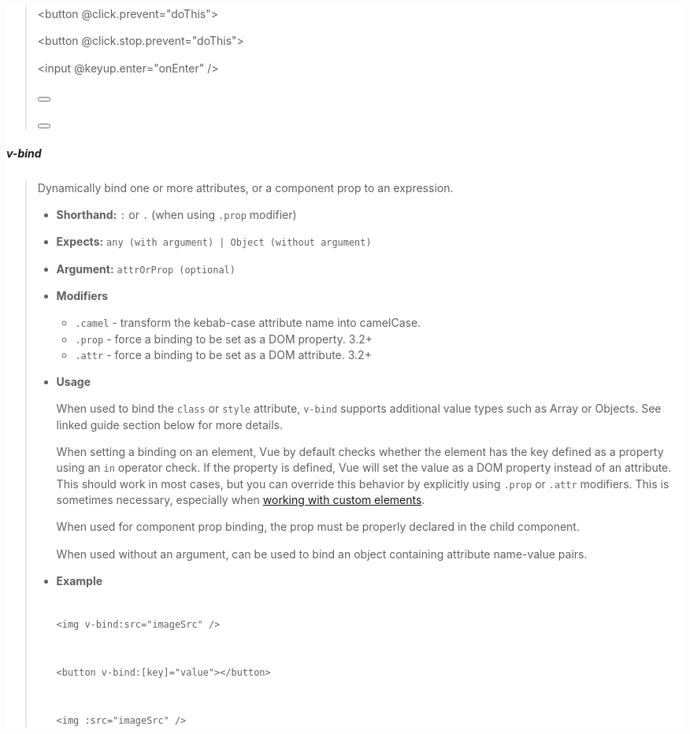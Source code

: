 >   <button @click.prevent="doThis"></button>
>             
>   
>   <form @submit.prevent></form>
>             
>   
>   <button @click.stop.prevent="doThis"></button>
>             
>   
>   <input @keyup.enter="onEnter" />
>             
>   
>   <button v-on:click.once="doThis"></button>
>             
>   
>   <button v-on="{ mousedown: doThis, mouseup: doThat }"></button>
>   ```

##### v-bind

> Dynamically bind one or more attributes, or a component prop to an expression.
>
> - **Shorthand:** `:` or `.` (when using `.prop` modifier)
>
> - **Expects:** `any (with argument) | Object (without argument)`
>
> - **Argument:** `attrOrProp (optional)`
>
> - **Modifiers**
>
>   - `.camel` - transform the kebab-case attribute name into camelCase.
>   - `.prop` - force a binding to be set as a DOM property. 3.2+
>   - `.attr` - force a binding to be set as a DOM attribute. 3.2+
>
> - **Usage**
>
>   When used to bind the `class` or `style` attribute, `v-bind` supports additional value types such as Array or Objects. See linked guide section below for more details.
>
>   When setting a binding on an element, Vue by default checks whether the element has the key defined as a property using an `in` operator check. If the property is defined, Vue will set the value as a DOM property instead of an attribute. This should work in most cases,  but you can override this behavior by explicitly using `.prop` or `.attr` modifiers. This is sometimes necessary, especially when [working with custom elements](https://vuejs.org/guide/extras/web-components.html#passing-dom-properties).
>
>   When used for component prop binding, the prop must be properly declared in the child component.
>
>   When used without an argument, can be used to bind an object containing attribute name-value pairs.
>
> - **Example**
>
>   ```vue
>   
>   <img v-bind:src="imageSrc" />
>             
>   
>   <button v-bind:[key]="value"></button>
>             
>   
>   <img :src="imageSrc" />